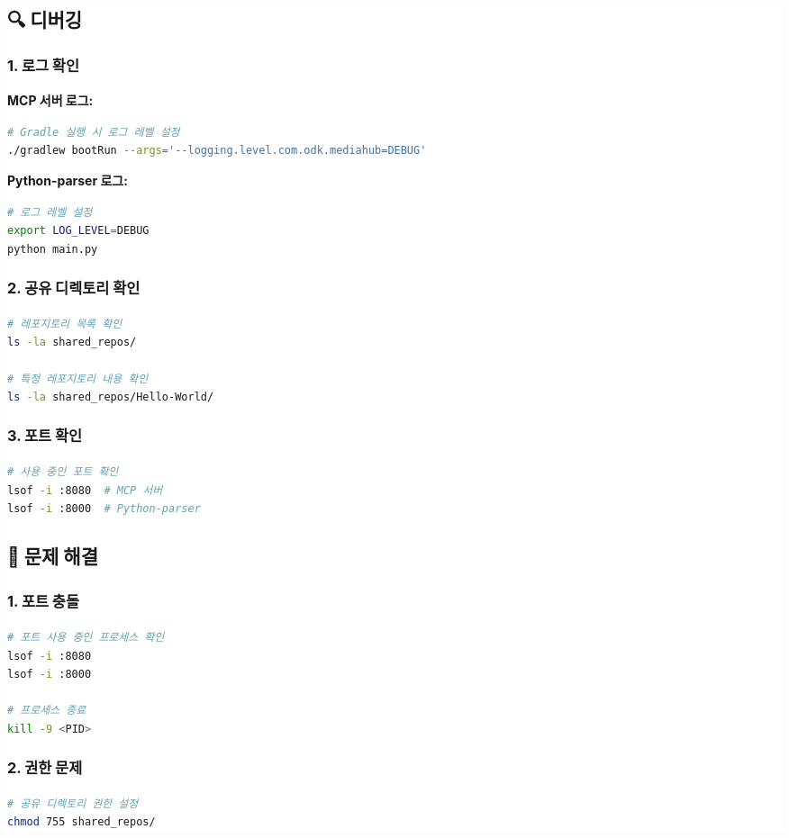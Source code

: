 ## 🔍 디버깅

### 1. 로그 확인

**MCP 서버 로그:**

```bash
# Gradle 실행 시 로그 레벨 설정
./gradlew bootRun --args='--logging.level.com.odk.mediahub=DEBUG'
```

**Python-parser 로그:**

```bash
# 로그 레벨 설정
export LOG_LEVEL=DEBUG
python main.py
```

### 2. 공유 디렉토리 확인

```bash
# 레포지토리 목록 확인
ls -la shared_repos/

# 특정 레포지토리 내용 확인
ls -la shared_repos/Hello-World/
```

### 3. 포트 확인

```bash
# 사용 중인 포트 확인
lsof -i :8080  # MCP 서버
lsof -i :8000  # Python-parser
```

## 🐛 문제 해결

### 1. 포트 충돌

```bash
# 포트 사용 중인 프로세스 확인
lsof -i :8080
lsof -i :8000

# 프로세스 종료
kill -9 <PID>
```

### 2. 권한 문제

```bash
# 공유 디렉토리 권한 설정
chmod 755 shared_repos/
```
